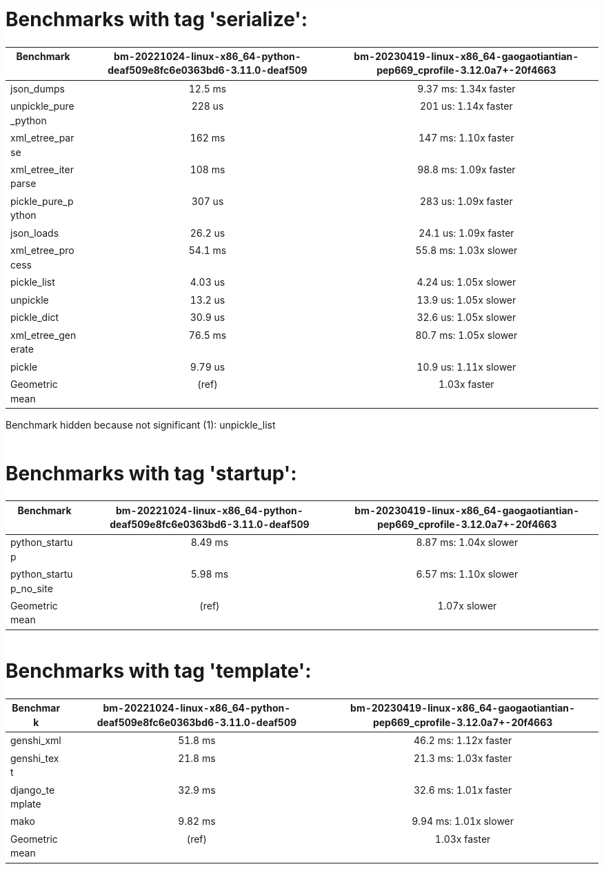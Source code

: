 Benchmarks with tag 'serialize':
================================

| Benchmark            | bm-20221024-linux-x86_64-python-deaf509e8fc6e0363bd6-3.11.0-deaf509 | bm-20230419-linux-x86_64-gaogaotiantian-pep669_cprofile-3.12.0a7+-20f4663 |
|----------------------|:-------------------------------------------------------------------:|:-------------------------------------------------------------------------:|
| json_dumps           | 12.5 ms                                                             | 9.37 ms: 1.34x faster                                                     |
| unpickle_pure_python | 228 us                                                              | 201 us: 1.14x faster                                                      |
| xml_etree_parse      | 162 ms                                                              | 147 ms: 1.10x faster                                                      |
| xml_etree_iterparse  | 108 ms                                                              | 98.8 ms: 1.09x faster                                                     |
| pickle_pure_python   | 307 us                                                              | 283 us: 1.09x faster                                                      |
| json_loads           | 26.2 us                                                             | 24.1 us: 1.09x faster                                                     |
| xml_etree_process    | 54.1 ms                                                             | 55.8 ms: 1.03x slower                                                     |
| pickle_list          | 4.03 us                                                             | 4.24 us: 1.05x slower                                                     |
| unpickle             | 13.2 us                                                             | 13.9 us: 1.05x slower                                                     |
| pickle_dict          | 30.9 us                                                             | 32.6 us: 1.05x slower                                                     |
| xml_etree_generate   | 76.5 ms                                                             | 80.7 ms: 1.05x slower                                                     |
| pickle               | 9.79 us                                                             | 10.9 us: 1.11x slower                                                     |
| Geometric mean       | (ref)                                                               | 1.03x faster                                                              |

Benchmark hidden because not significant (1): unpickle_list

Benchmarks with tag 'startup':
==============================

| Benchmark              | bm-20221024-linux-x86_64-python-deaf509e8fc6e0363bd6-3.11.0-deaf509 | bm-20230419-linux-x86_64-gaogaotiantian-pep669_cprofile-3.12.0a7+-20f4663 |
|------------------------|:-------------------------------------------------------------------:|:-------------------------------------------------------------------------:|
| python_startup         | 8.49 ms                                                             | 8.87 ms: 1.04x slower                                                     |
| python_startup_no_site | 5.98 ms                                                             | 6.57 ms: 1.10x slower                                                     |
| Geometric mean         | (ref)                                                               | 1.07x slower                                                              |

Benchmarks with tag 'template':
===============================

| Benchmark       | bm-20221024-linux-x86_64-python-deaf509e8fc6e0363bd6-3.11.0-deaf509 | bm-20230419-linux-x86_64-gaogaotiantian-pep669_cprofile-3.12.0a7+-20f4663 |
|-----------------|:-------------------------------------------------------------------:|:-------------------------------------------------------------------------:|
| genshi_xml      | 51.8 ms                                                             | 46.2 ms: 1.12x faster                                                     |
| genshi_text     | 21.8 ms                                                             | 21.3 ms: 1.03x faster                                                     |
| django_template | 32.9 ms                                                             | 32.6 ms: 1.01x faster                                                     |
| mako            | 9.82 ms                                                             | 9.94 ms: 1.01x slower                                                     |
| Geometric mean  | (ref)                                                               | 1.03x faster                                                              |
